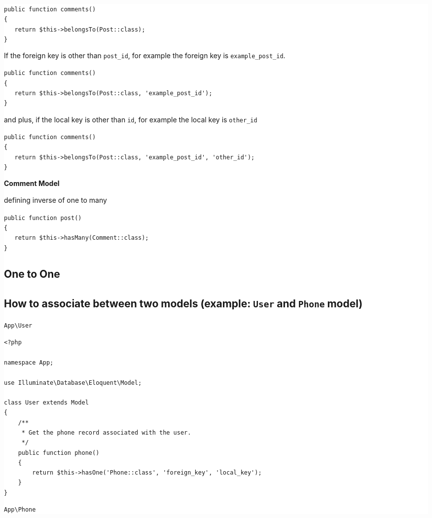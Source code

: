     public function comments()
    {
       return $this->belongsTo(Post::class);
    }

If the foreign key is other than `post_id`, for example the foreign key is `example_post_id`. 

    public function comments()
    {
       return $this->belongsTo(Post::class, 'example_post_id');
    }

and plus, if the local key is other than `id`, for example the local key is `other_id`

    public function comments()
    {
       return $this->belongsTo(Post::class, 'example_post_id', 'other_id');
    }


**Comment Model**

defining inverse of one to many

    public function post()
    {
       return $this->hasMany(Comment::class);
    }


**One to One**
----------

## How to associate between two models (example: `User` and `Phone` model)

`App\User`


    <?php

    namespace App;

    use Illuminate\Database\Eloquent\Model;

    class User extends Model
    {
        /**
         * Get the phone record associated with the user.
         */
        public function phone()
        {
            return $this->hasOne('Phone::class', 'foreign_key', 'local_key');
        }
    }

`App\Phone`
